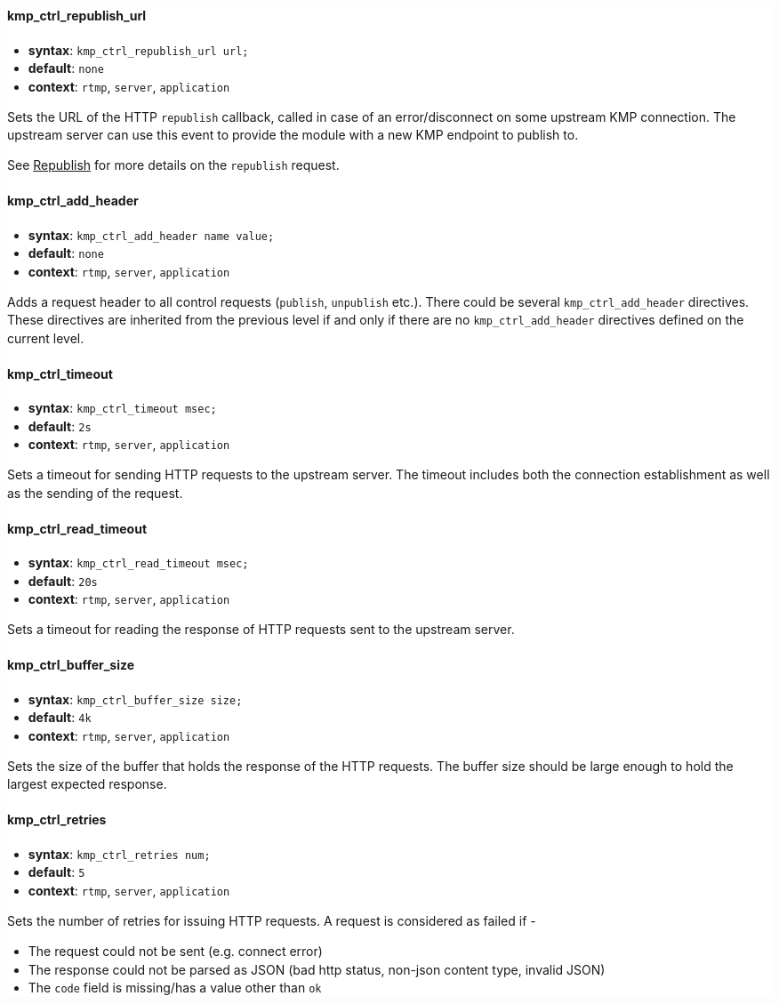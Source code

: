 #### kmp_ctrl_republish_url
* **syntax**: `kmp_ctrl_republish_url url;`
* **default**: `none`
* **context**: `rtmp`, `server`, `application`

Sets the URL of the HTTP `republish` callback, called in case of an error/disconnect on some upstream KMP connection.
The upstream server can use this event to provide the module with a new KMP endpoint to publish to.

See [Republish](../nginx-kmp-out-module/README.md#republish) for more details on the `republish` request.

#### kmp_ctrl_add_header
* **syntax**: `kmp_ctrl_add_header name value;`
* **default**: `none`
* **context**: `rtmp`, `server`, `application`

Adds a request header to all control requests (`publish`, `unpublish` etc.).
There could be several `kmp_ctrl_add_header` directives.
These directives are inherited from the previous level if and only if there are no `kmp_ctrl_add_header` directives defined on the current level.

#### kmp_ctrl_timeout
* **syntax**: `kmp_ctrl_timeout msec;`
* **default**: `2s`
* **context**: `rtmp`, `server`, `application`

Sets a timeout for sending HTTP requests to the upstream server.
The timeout includes both the connection establishment as well as the sending of the request.

#### kmp_ctrl_read_timeout
* **syntax**: `kmp_ctrl_read_timeout msec;`
* **default**: `20s`
* **context**: `rtmp`, `server`, `application`

Sets a timeout for reading the response of HTTP requests sent to the upstream server.

#### kmp_ctrl_buffer_size
* **syntax**: `kmp_ctrl_buffer_size size;`
* **default**: `4k`
* **context**: `rtmp`, `server`, `application`

Sets the size of the buffer that holds the response of the HTTP requests.
The buffer size should be large enough to hold the largest expected response.

#### kmp_ctrl_retries
* **syntax**: `kmp_ctrl_retries num;`
* **default**: `5`
* **context**: `rtmp`, `server`, `application`

Sets the number of retries for issuing HTTP requests. A request is considered as failed if -
- The request could not be sent (e.g. connect error)
- The response could not be parsed as JSON (bad http status, non-json content type, invalid JSON)
- The `code` field is missing/has a value other than `ok`
